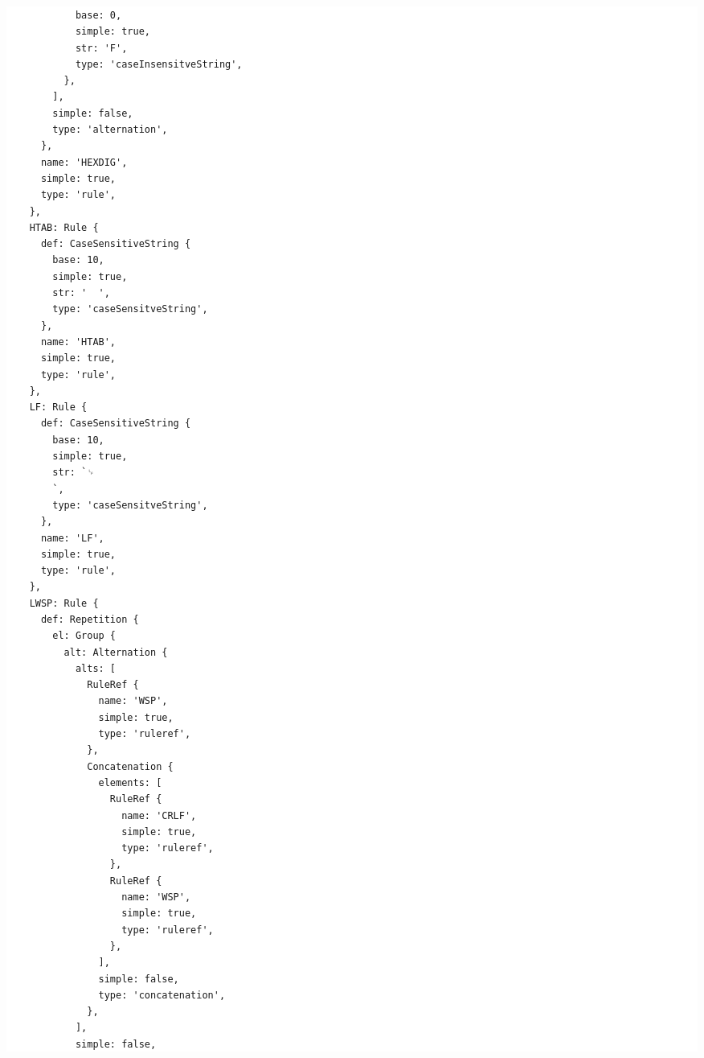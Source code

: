                base: 0,
                simple: true,
                str: 'F',
                type: 'caseInsensitveString',
              },
            ],
            simple: false,
            type: 'alternation',
          },
          name: 'HEXDIG',
          simple: true,
          type: 'rule',
        },
        HTAB: Rule {
          def: CaseSensitiveString {
            base: 10,
            simple: true,
            str: '	',
            type: 'caseSensitveString',
          },
          name: 'HTAB',
          simple: true,
          type: 'rule',
        },
        LF: Rule {
          def: CaseSensitiveString {
            base: 10,
            simple: true,
            str: `␊
            `,
            type: 'caseSensitveString',
          },
          name: 'LF',
          simple: true,
          type: 'rule',
        },
        LWSP: Rule {
          def: Repetition {
            el: Group {
              alt: Alternation {
                alts: [
                  RuleRef {
                    name: 'WSP',
                    simple: true,
                    type: 'ruleref',
                  },
                  Concatenation {
                    elements: [
                      RuleRef {
                        name: 'CRLF',
                        simple: true,
                        type: 'ruleref',
                      },
                      RuleRef {
                        name: 'WSP',
                        simple: true,
                        type: 'ruleref',
                      },
                    ],
                    simple: false,
                    type: 'concatenation',
                  },
                ],
                simple: false,